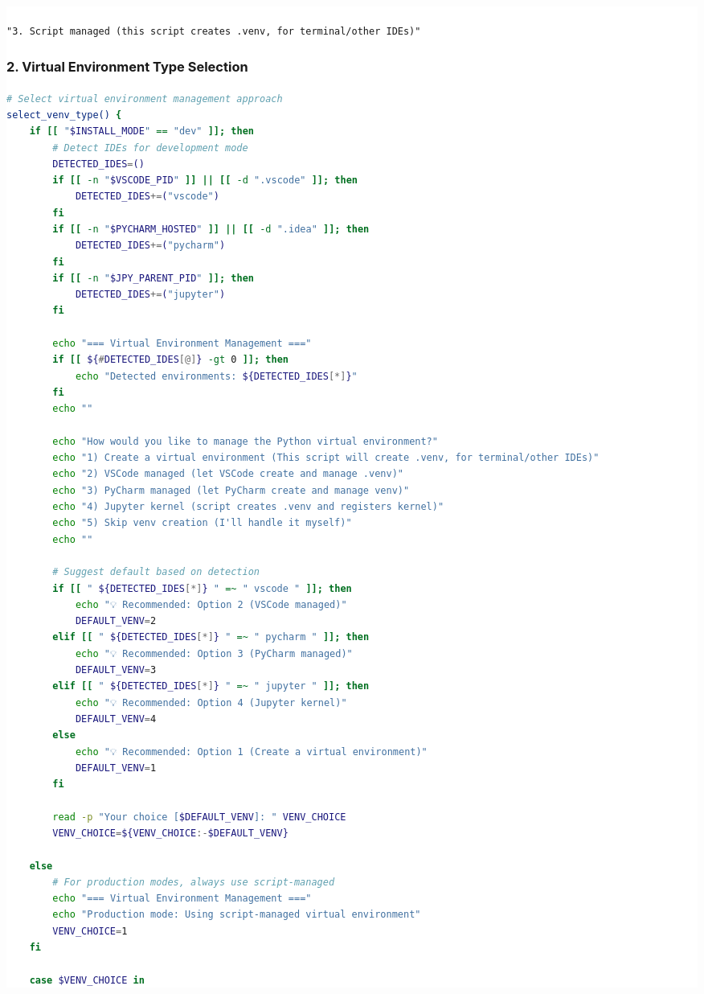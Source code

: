 ~~~

"3. Script managed (this script creates .venv, for terminal/other IDEs)"

~~~
### 2. Virtual Environment Type Selection
```bash
# Select virtual environment management approach
select_venv_type() {
    if [[ "$INSTALL_MODE" == "dev" ]]; then
        # Detect IDEs for development mode
        DETECTED_IDES=()
        if [[ -n "$VSCODE_PID" ]] || [[ -d ".vscode" ]]; then
            DETECTED_IDES+=("vscode")
        fi
        if [[ -n "$PYCHARM_HOSTED" ]] || [[ -d ".idea" ]]; then
            DETECTED_IDES+=("pycharm")
        fi
        if [[ -n "$JPY_PARENT_PID" ]]; then
            DETECTED_IDES+=("jupyter")
        fi
        
        echo "=== Virtual Environment Management ==="
        if [[ ${#DETECTED_IDES[@]} -gt 0 ]]; then
            echo "Detected environments: ${DETECTED_IDES[*]}"
        fi
        echo ""
        
        echo "How would you like to manage the Python virtual environment?"
        echo "1) Create a virtual environment (This script will create .venv, for terminal/other IDEs)"
        echo "2) VSCode managed (let VSCode create and manage .venv)"
        echo "3) PyCharm managed (let PyCharm create and manage venv)"
        echo "4) Jupyter kernel (script creates .venv and registers kernel)"
        echo "5) Skip venv creation (I'll handle it myself)"
        echo ""
        
        # Suggest default based on detection
        if [[ " ${DETECTED_IDES[*]} " =~ " vscode " ]]; then
            echo "💡 Recommended: Option 2 (VSCode managed)"
            DEFAULT_VENV=2
        elif [[ " ${DETECTED_IDES[*]} " =~ " pycharm " ]]; then
            echo "💡 Recommended: Option 3 (PyCharm managed)"
            DEFAULT_VENV=3
        elif [[ " ${DETECTED_IDES[*]} " =~ " jupyter " ]]; then
            echo "💡 Recommended: Option 4 (Jupyter kernel)"
            DEFAULT_VENV=4
        else
            echo "💡 Recommended: Option 1 (Create a virtual environment)"
            DEFAULT_VENV=1
        fi
        
        read -p "Your choice [$DEFAULT_VENV]: " VENV_CHOICE
        VENV_CHOICE=${VENV_CHOICE:-$DEFAULT_VENV}
        
    else
        # For production modes, always use script-managed
        echo "=== Virtual Environment Management ==="
        echo "Production mode: Using script-managed virtual environment"
        VENV_CHOICE=1
    fi
    
    case $VENV_CHOICE in
```